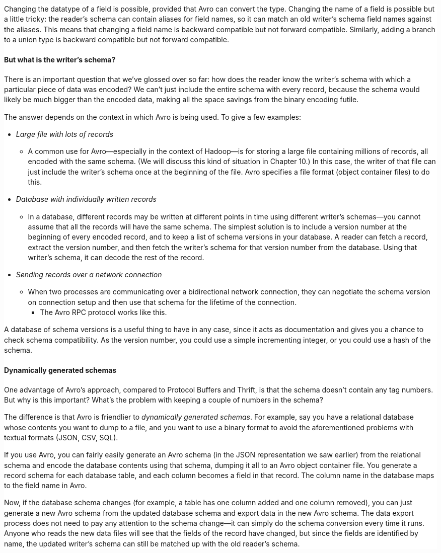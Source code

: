 Changing the datatype of a field is possible, provided that Avro can convert the type. Changing the name of a field is possible but a little tricky: the reader’s schema can contain aliases for field names, so it can match an old writer’s schema field names against the aliases. This means that changing a field name is backward compatible but not forward compatible. Similarly, adding a branch to a union type is backward compatible but not forward compatible.

#### But what is the writer’s schema?

There is an important question that we’ve glossed over so far: how does the reader know the writer’s schema with which a particular piece of data was encoded? We can’t just include the entire schema with every record, because the schema would likely be much bigger than the encoded data, making all the space savings from the binary encoding futile.

The answer depends on the context in which Avro is being used. To give a few examples:

- *Large file with lots of records*
  - A common use for Avro—especially in the context of Hadoop—is for storing a large file containing millions of records, all encoded with the same schema. (We will discuss this kind of situation in Chapter 10.) In this case, the writer of that file can just include the writer’s schema once at the beginning of the file. Avro specifies a file format (object container files) to do this.

- *Database with individually written records*
  - In a database, different records may be written at different points in time using different writer’s schemas—you cannot assume that all the records will have the same schema. The simplest solution is to include a version number at the beginning of every encoded record, and to keep a list of schema versions in your database. A reader can fetch a record, extract the version number, and then fetch the writer’s schema for that version number from the database. Using that writer’s schema, it can decode the rest of the record.

- *Sending records over a network connection*
  - When two processes are communicating over a bidirectional network connection, they can negotiate the schema version on connection setup and then use that schema for the lifetime of the connection.
    - The Avro RPC protocol works like this.

A database of schema versions is a useful thing to have in any case, since it acts as documentation and gives you a chance to check schema compatibility. As the version number, you could use a simple incrementing integer, or you could use a hash of the schema.

#### Dynamically generated schemas

One advantage of Avro’s approach, compared to Protocol Buffers and Thrift, is that the schema doesn’t contain any tag numbers. But why is this important? What’s the problem with keeping a couple of numbers in the schema?

The difference is that Avro is friendlier to *dynamically generated schemas*. For example, say you have a relational database whose contents you want to dump to a file, and you want to use a binary format to avoid the aforementioned problems with textual formats (JSON, CSV, SQL).

If you use Avro, you can fairly easily generate an Avro schema (in the JSON representation we saw earlier) from the relational schema and encode the database contents using that schema, dumping it all to an Avro object container file. You generate a record schema for each database table, and each column becomes a field in that record. The column name in the database maps to the field name in Avro.

Now, if the database schema changes (for example, a table has one column added and one column removed), you can just generate a new Avro schema from the updated database schema and export data in the new Avro schema. The data export process does not need to pay any attention to the schema change—it can simply do the schema conversion every time it runs. Anyone who reads the new data files will see that the fields of the record have changed, but since the fields are identified by name, the updated writer’s schema can still be matched up with the old reader’s schema.
